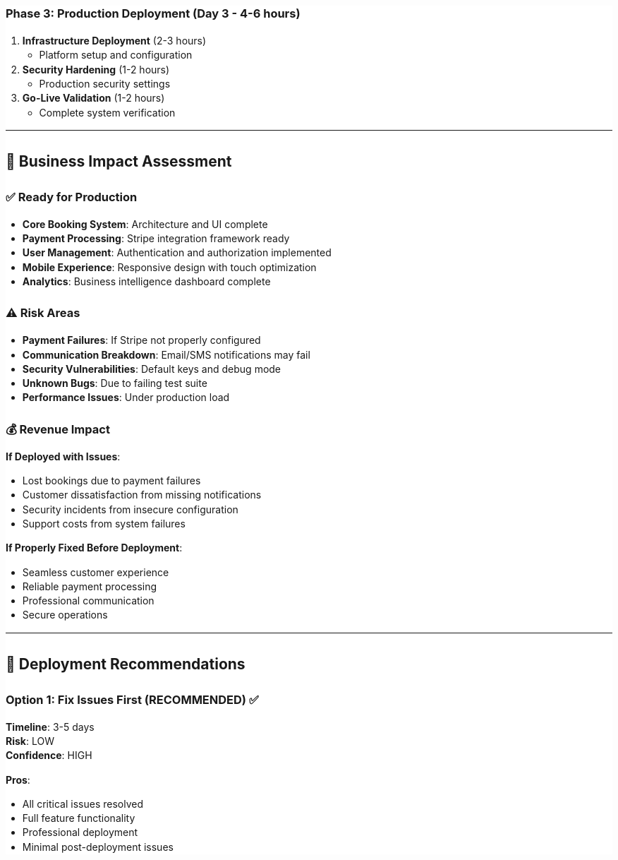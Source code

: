 ### Phase 3: Production Deployment (Day 3 - 4-6 hours)
1. **Infrastructure Deployment** (2-3 hours)
   - Platform setup and configuration
2. **Security Hardening** (1-2 hours)
   - Production security settings
3. **Go-Live Validation** (1-2 hours)
   - Complete system verification

---

## 💼 Business Impact Assessment

### ✅ Ready for Production
- **Core Booking System**: Architecture and UI complete
- **Payment Processing**: Stripe integration framework ready
- **User Management**: Authentication and authorization implemented
- **Mobile Experience**: Responsive design with touch optimization
- **Analytics**: Business intelligence dashboard complete

### ⚠️ Risk Areas
- **Payment Failures**: If Stripe not properly configured
- **Communication Breakdown**: Email/SMS notifications may fail
- **Security Vulnerabilities**: Default keys and debug mode
- **Unknown Bugs**: Due to failing test suite
- **Performance Issues**: Under production load

### 💰 Revenue Impact
**If Deployed with Issues**:
- Lost bookings due to payment failures
- Customer dissatisfaction from missing notifications
- Security incidents from insecure configuration
- Support costs from system failures

**If Properly Fixed Before Deployment**:
- Seamless customer experience
- Reliable payment processing
- Professional communication
- Secure operations

---

## 🎯 Deployment Recommendations

### Option 1: Fix Issues First (RECOMMENDED) ✅
**Timeline**: 3-5 days  
**Risk**: LOW  
**Confidence**: HIGH  

**Pros**:
- All critical issues resolved
- Full feature functionality
- Professional deployment
- Minimal post-deployment issues
